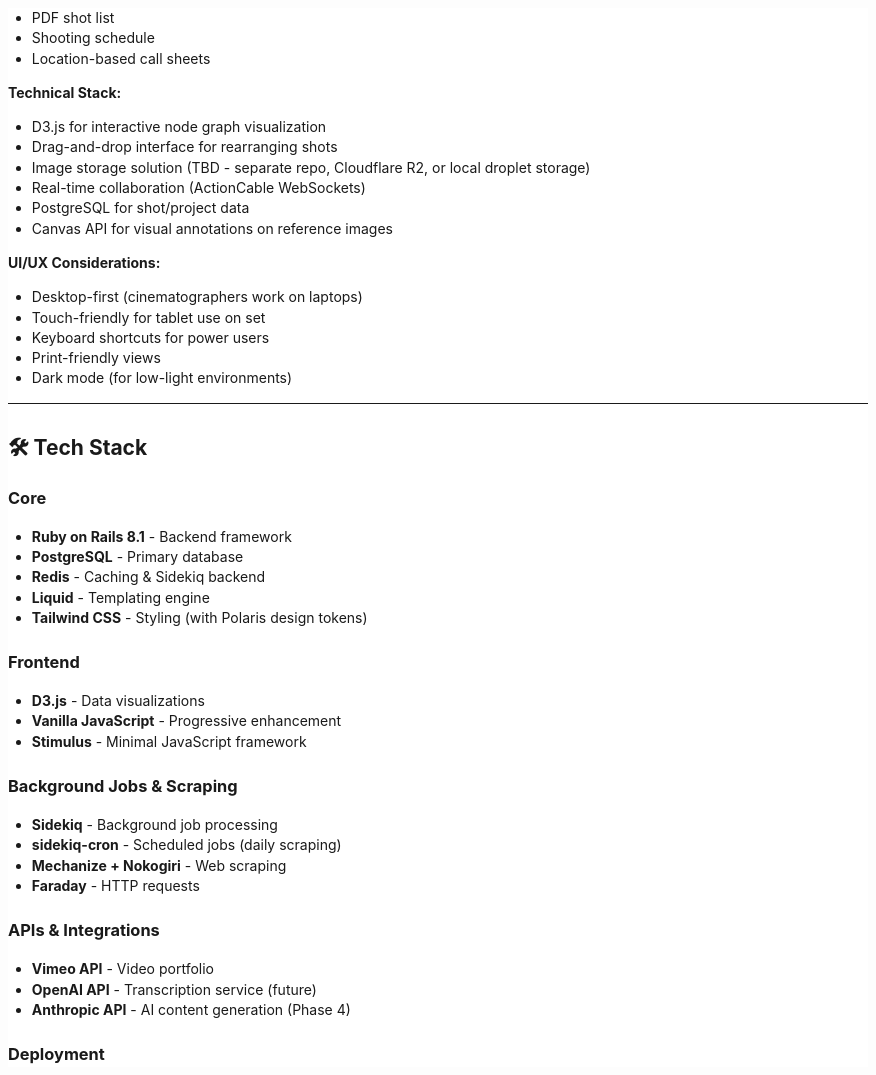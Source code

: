   - PDF shot list
  - Shooting schedule
  - Location-based call sheets

**Technical Stack:**

- D3.js for interactive node graph visualization
- Drag-and-drop interface for rearranging shots
- Image storage solution (TBD - separate repo, Cloudflare R2, or local droplet
  storage)
- Real-time collaboration (ActionCable WebSockets)
- PostgreSQL for shot/project data
- Canvas API for visual annotations on reference images

**UI/UX Considerations:**

- Desktop-first (cinematographers work on laptops)
- Touch-friendly for tablet use on set
- Keyboard shortcuts for power users
- Print-friendly views
- Dark mode (for low-light environments)

---

## 🛠️ Tech Stack

### Core

- **Ruby on Rails 8.1** - Backend framework
- **PostgreSQL** - Primary database
- **Redis** - Caching & Sidekiq backend
- **Liquid** - Templating engine
- **Tailwind CSS** - Styling (with Polaris design tokens)

### Frontend

- **D3.js** - Data visualizations
- **Vanilla JavaScript** - Progressive enhancement
- **Stimulus** - Minimal JavaScript framework

### Background Jobs & Scraping

- **Sidekiq** - Background job processing
- **sidekiq-cron** - Scheduled jobs (daily scraping)
- **Mechanize + Nokogiri** - Web scraping
- **Faraday** - HTTP requests

### APIs & Integrations

- **Vimeo API** - Video portfolio
- **OpenAI API** - Transcription service (future)
- **Anthropic API** - AI content generation (Phase 4)

### Deployment

